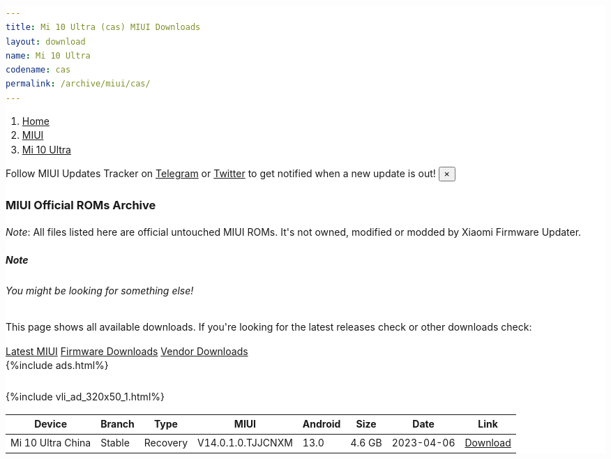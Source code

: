 ```yaml
---
title: Mi 10 Ultra (cas) MIUI Downloads
layout: download
name: Mi 10 Ultra
codename: cas
permalink: /archive/miui/cas/
---
```

<nav aria-label="breadcrumb">
    <ol class="breadcrumb">
        <li class="breadcrumb-item"><a href="/">Home</a></li>
        <li class="breadcrumb-item"><a href="/miui/">MIUI</a></li>
        <li class="breadcrumb-item active" aria-current="page"><a href="/miui/cas/">Mi 10 Ultra</a></li>
    </ol>
</nav>
<div class="alert alert-primary alert-dismissible fade show" role="alert">
    Follow MIUI Updates Tracker on <a href="https://t.me/MIUIUpdatesTracker" class="alert-link">Telegram</a>
     or <a href="https://twitter.com/MiFwUpdater" class="alert-link">Twitter</a> to get notified when a new update is out!
    <button type="button" class="close" data-dismiss="alert" aria-label="Close">
        <span aria-hidden="true">&times;</span>
    </button>
</div>

### MIUI Official ROMs Archive
*Note*: All files listed here are official untouched MIUI ROMs. It's not owned, modified or modded by Xiaomi Firmware Updater.
<div class="card">
  <div class="card-body">
    <h5 class="card-title">Note</h5>
    <h6 class="card-subtitle mb-2 text-muted">You might be looking for something else!</h6>
    <p class="card-text">This page shows all available downloads.
     If you're looking for the latest releases check or other downloads check:</p>
    <a href="/miui/cas/" class="card-link">Latest MIUI</a>
    <a href="/firmware/cas/" class="card-link">Firmware Downloads</a>
    <a href="/vendor/cas/" class="card-link">Vendor Downloads</a>
  </div>
</div>
{%include ads.html%}
<div class="row justify-content-center">
    <div class="col-10">
        <div class="table-responsive-md" style="margin-top: 25px;">
            {%include vli_ad_320x50_1.html%}
            <table id="miui" class="display dt-responsive nowrap compact table table-striped table-hover table-sm">
                <thead class="thead-dark">
                    <tr>
                        <th data-ref="device">Device</th>
                        <th data-ref="branch">Branch</th>
                        <th data-ref="type">Type</th>
                        <th data-ref="miui">MIUI</th>
                        <th data-ref="android">Android</th>
                        <th data-ref="size">Size</th>
                        <th data-ref="size">Date</th>
                        <th data-ref="link">Link</th>
                    </tr>
                </thead>
                <tbody>
                <tr><td>Mi 10 Ultra China</td><td>Stable</td><td>Recovery</td><td>V14.0.1.0.TJJCNXM</td><td>13.0</td><td>4.6 GB</td><td>2023-04-06</td><td><a href="/miui/cas/stable/V14.0.1.0.TJJCNXM/">Download</a></td></tr>